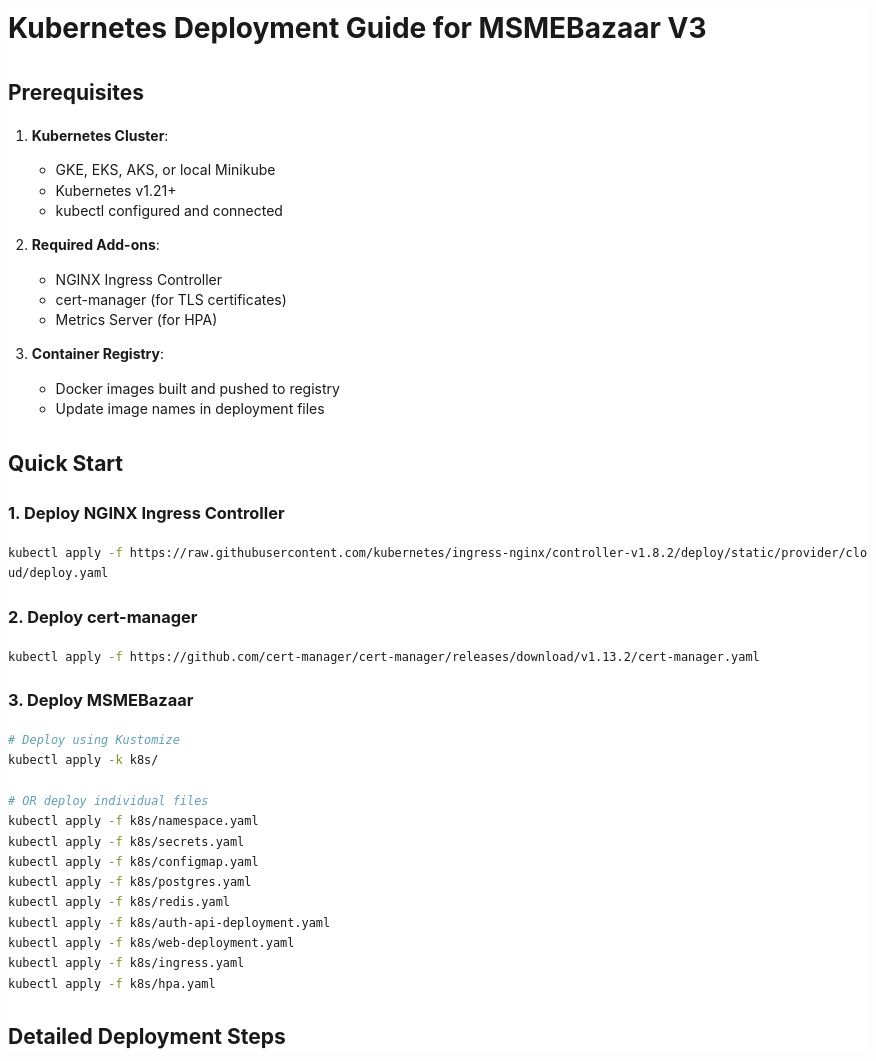 # Kubernetes Deployment Guide for MSMEBazaar V3

## Prerequisites

1. **Kubernetes Cluster**:
   - GKE, EKS, AKS, or local Minikube
   - Kubernetes v1.21+
   - kubectl configured and connected

2. **Required Add-ons**:
   - NGINX Ingress Controller
   - cert-manager (for TLS certificates)
   - Metrics Server (for HPA)

3. **Container Registry**:
   - Docker images built and pushed to registry
   - Update image names in deployment files

## Quick Start

### 1. Deploy NGINX Ingress Controller
```bash
kubectl apply -f https://raw.githubusercontent.com/kubernetes/ingress-nginx/controller-v1.8.2/deploy/static/provider/cloud/deploy.yaml
```

### 2. Deploy cert-manager
```bash
kubectl apply -f https://github.com/cert-manager/cert-manager/releases/download/v1.13.2/cert-manager.yaml
```

### 3. Deploy MSMEBazaar
```bash
# Deploy using Kustomize
kubectl apply -k k8s/

# OR deploy individual files
kubectl apply -f k8s/namespace.yaml
kubectl apply -f k8s/secrets.yaml
kubectl apply -f k8s/configmap.yaml
kubectl apply -f k8s/postgres.yaml
kubectl apply -f k8s/redis.yaml
kubectl apply -f k8s/auth-api-deployment.yaml
kubectl apply -f k8s/web-deployment.yaml
kubectl apply -f k8s/ingress.yaml
kubectl apply -f k8s/hpa.yaml
```

## Detailed Deployment Steps
